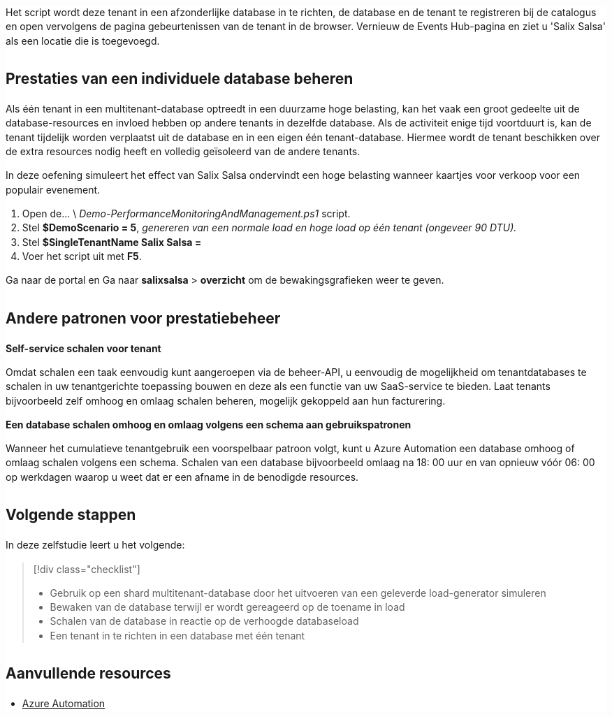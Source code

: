 Het script wordt deze tenant in een afzonderlijke database in te richten, de database en de tenant te registreren bij de catalogus en open vervolgens de pagina gebeurtenissen van de tenant in de browser. Vernieuw de Events Hub-pagina en ziet u 'Salix Salsa' als een locatie die is toegevoegd.

## <a name="manage-performance-of-an-individual-database"></a>Prestaties van een individuele database beheren

Als één tenant in een multitenant-database optreedt in een duurzame hoge belasting, kan het vaak een groot gedeelte uit de database-resources en invloed hebben op andere tenants in dezelfde database. Als de activiteit enige tijd voortduurt is, kan de tenant tijdelijk worden verplaatst uit de database en in een eigen één tenant-database. Hiermee wordt de tenant beschikken over de extra resources nodig heeft en volledig geïsoleerd van de andere tenants.

In deze oefening simuleert het effect van Salix Salsa ondervindt een hoge belasting wanneer kaartjes voor verkoop voor een populair evenement.

1. Open de... \\ *Demo-PerformanceMonitoringAndManagement.ps1* script.
1. Stel **$DemoScenario = 5**, _genereren van een normale load en hoge load op één tenant (ongeveer 90 DTU)._
1. Stel **$SingleTenantName Salix Salsa =**
1. Voer het script uit met **F5**.

Ga naar de portal en Ga naar **salixsalsa** > **overzicht** om de bewakingsgrafieken weer te geven. 

## <a name="other-performance-management-patterns"></a>Andere patronen voor prestatiebeheer

**Self-service schalen voor tenant**

Omdat schalen een taak eenvoudig kunt aangeroepen via de beheer-API, u eenvoudig de mogelijkheid om tenantdatabases te schalen in uw tenantgerichte toepassing bouwen en deze als een functie van uw SaaS-service te bieden. Laat tenants bijvoorbeeld zelf omhoog en omlaag schalen beheren, mogelijk gekoppeld aan hun facturering.

**Een database schalen omhoog en omlaag volgens een schema aan gebruikspatronen**

Wanneer het cumulatieve tenantgebruik een voorspelbaar patroon volgt, kunt u Azure Automation een database omhoog of omlaag schalen volgens een schema. Schalen van een database bijvoorbeeld omlaag na 18: 00 uur en van opnieuw vóór 06: 00 op werkdagen waarop u weet dat er een afname in de benodigde resources.

## <a name="next-steps"></a>Volgende stappen

In deze zelfstudie leert u het volgende:

> [!div class="checklist"]
> * Gebruik op een shard multitenant-database door het uitvoeren van een geleverde load-generator simuleren
> * Bewaken van de database terwijl er wordt gereageerd op de toename in load
> * Schalen van de database in reactie op de verhoogde databaseload
> * Een tenant in te richten in een database met één tenant

## <a name="additional-resources"></a>Aanvullende resources


* [Azure Automation](../automation/automation-intro.md)